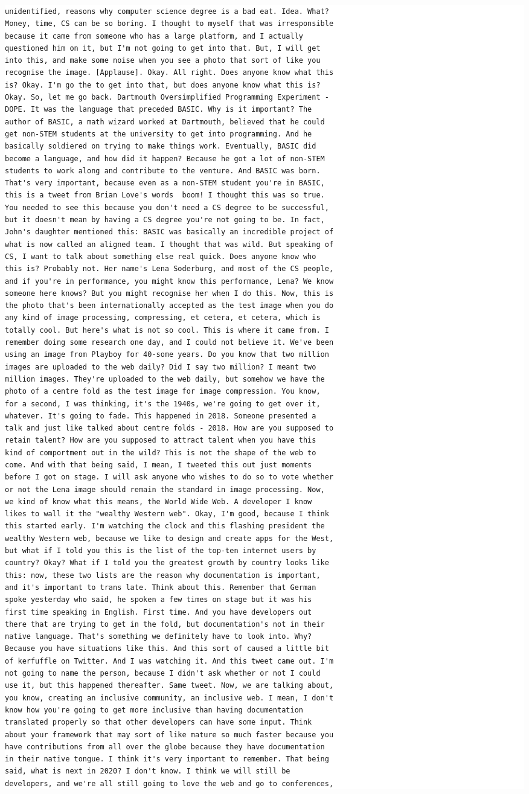     unidentified, reasons why computer science degree is a bad eat. Idea. What?
    Money, time, CS can be so boring. I thought to myself that was irresponsible
    because it came from someone who has a large platform, and I actually
    questioned him on it, but I'm not going to get into that. But, I will get
    into this, and make some noise when you see a photo that sort of like you
    recognise the image. [Applause]. Okay. All right. Does anyone know what this
    is? Okay. I'm go the to get into that, but does anyone know what this is?
    Okay. So, let me go back. Dartmouth Oversimplified Programming Experiment -
    DOPE. It was the language that preceded BASIC. Why is it important? The
    author of BASIC, a math wizard worked at Dartmouth, believed that he could
    get non-STEM students at the university to get into programming. And he
    basically soldiered on trying to make things work. Eventually, BASIC did
    become a language, and how did it happen? Because he got a lot of non-STEM
    students to work along and contribute to the venture. And BASIC was born.
    That's very important, because even as a non-STEM student you're in BASIC,
    this is a tweet from Brian Love's words  boom! I thought this was so true.
    You needed to see this because you don't need a CS degree to be successful,
    but it doesn't mean by having a CS degree you're not going to be. In fact,
    John's daughter mentioned this: BASIC was basically an incredible project of
    what is now called an aligned team. I thought that was wild. But speaking of
    CS, I want to talk about something else real quick. Does anyone know who
    this is? Probably not. Her name's Lena Soderburg, and most of the CS people,
    and if you're in performance, you might know this performance, Lena? We know
    someone here knows? But you might recognise her when I do this. Now, this is
    the photo that's been internationally accepted as the test image when you do
    any kind of image processing, compressing, et cetera, et cetera, which is
    totally cool. But here's what is not so cool. This is where it came from. I
    remember doing some research one day, and I could not believe it. We've been
    using an image from Playboy for 40-some years. Do you know that two million
    images are uploaded to the web daily? Did I say two million? I meant two
    million images. They're uploaded to the web daily, but somehow we have the
    photo of a centre fold as the test image for image compression. You know,
    for a second, I was thinking, it's the 1940s, we're going to get over it,
    whatever. It's going to fade. This happened in 2018. Someone presented a
    talk and just like talked about centre folds - 2018. How are you supposed to
    retain talent? How are you supposed to attract talent when you have this
    kind of comportment out in the wild? This is not the shape of the web to
    come. And with that being said, I mean, I tweeted this out just moments
    before I got on stage. I will ask anyone who wishes to do so to vote whether
    or not the Lena image should remain the standard in image processing. Now,
    we kind of know what this means, the World Wide Web. A developer I know
    likes to wall it the "wealthy Western web". Okay, I'm good, because I think
    this started early. I'm watching the clock and this flashing president the
    wealthy Western web, because we like to design and create apps for the West,
    but what if I told you this is the list of the top-ten internet users by
    country? Okay? What if I told you the greatest growth by country looks like
    this: now, these two lists are the reason why documentation is important,
    and it's important to trans late. Think about this. Remember that German
    spoke yesterday who said, he spoken a few times on stage but it was his
    first time speaking in English. First time. And you have developers out
    there that are trying to get in the fold, but documentation's not in their
    native language. That's something we definitely have to look into. Why?
    Because you have situations like this. And this sort of caused a little bit
    of kerfuffle on Twitter. And I was watching it. And this tweet came out. I'm
    not going to name the person, because I didn't ask whether or not I could
    use it, but this happened thereafter. Same tweet. Now, we are talking about,
    you know, creating an inclusive community, an inclusive web. I mean, I don't
    know how you're going to get more inclusive than having documentation
    translated properly so that other developers can have some input. Think
    about your framework that may sort of like mature so much faster because you
    have contributions from all over the globe because they have documentation
    in their native tongue. I think it's very important to remember. That being
    said, what is next in 2020? I don't know. I think we will still be
    developers, and we're all still going to love the web and go to conferences,